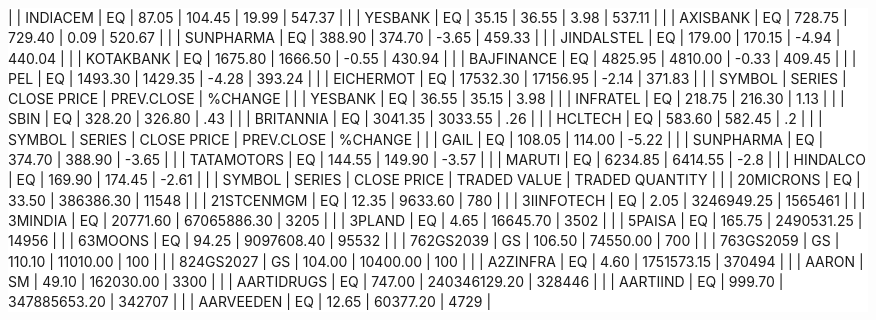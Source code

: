 |  | INDIACEM | EQ | 87.05 | 104.45 | 19.99 | 547.37 |
|  | YESBANK | EQ | 35.15 | 36.55 | 3.98 | 537.11 |
|  | AXISBANK | EQ | 728.75 | 729.40 | 0.09 | 520.67 |
|  | SUNPHARMA | EQ | 388.90 | 374.70 | -3.65 | 459.33 |
|  | JINDALSTEL | EQ | 179.00 | 170.15 | -4.94 | 440.04 |
|  | KOTAKBANK | EQ | 1675.80 | 1666.50 | -0.55 | 430.94 |
|  | BAJFINANCE | EQ | 4825.95 | 4810.00 | -0.33 | 409.45 |
|  | PEL | EQ | 1493.30 | 1429.35 | -4.28 | 393.24 |
|  | EICHERMOT | EQ | 17532.30 | 17156.95 | -2.14 | 371.83 |
|  | SYMBOL | SERIES | CLOSE PRICE | PREV.CLOSE | %CHANGE |
|  | YESBANK | EQ | 36.55 | 35.15 | 3.98 |
|  | INFRATEL | EQ | 218.75 | 216.30 | 1.13 |
|  | SBIN | EQ | 328.20 | 326.80 | .43 |
|  | BRITANNIA | EQ | 3041.35 | 3033.55 | .26 |
|  | HCLTECH | EQ | 583.60 | 582.45 | .2 |
|  | SYMBOL | SERIES | CLOSE PRICE | PREV.CLOSE | %CHANGE |
|  | GAIL | EQ | 108.05 | 114.00 | -5.22 |
|  | SUNPHARMA | EQ | 374.70 | 388.90 | -3.65 |
|  | TATAMOTORS | EQ | 144.55 | 149.90 | -3.57 |
|  | MARUTI | EQ | 6234.85 | 6414.55 | -2.8 |
|  | HINDALCO | EQ | 169.90 | 174.45 | -2.61 |
|  | SYMBOL | SERIES | CLOSE PRICE | TRADED VALUE | TRADED QUANTITY |
|  | 20MICRONS | EQ | 33.50 | 386386.30 | 11548 |
|  | 21STCENMGM | EQ | 12.35 | 9633.60 | 780 |
|  | 3IINFOTECH | EQ | 2.05 | 3246949.25 | 1565461 |
|  | 3MINDIA | EQ | 20771.60 | 67065886.30 | 3205 |
|  | 3PLAND | EQ | 4.65 | 16645.70 | 3502 |
|  | 5PAISA | EQ | 165.75 | 2490531.25 | 14956 |
|  | 63MOONS | EQ | 94.25 | 9097608.40 | 95532 |
|  | 762GS2039 | GS | 106.50 | 74550.00 | 700 |
|  | 763GS2059 | GS | 110.10 | 11010.00 | 100 |
|  | 824GS2027 | GS | 104.00 | 10400.00 | 100 |
|  | A2ZINFRA | EQ | 4.60 | 1751573.15 | 370494 |
|  | AARON | SM | 49.10 | 162030.00 | 3300 |
|  | AARTIDRUGS | EQ | 747.00 | 240346129.20 | 328446 |
|  | AARTIIND | EQ | 999.70 | 347885653.20 | 342707 |
|  | AARVEEDEN | EQ | 12.65 | 60377.20 | 4729 |